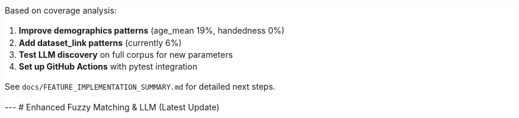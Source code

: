 Based on coverage analysis:

1. **Improve demographics patterns** (age_mean 19%, handedness 0%)
2. **Add dataset_link patterns** (currently 6%)
3. **Test LLM discovery** on full corpus for new parameters
4. **Set up GitHub Actions** with pytest integration

See `docs/FEATURE_IMPLEMENTATION_SUMMARY.md` for detailed next steps.

 
 - - - 
 
 
 
 #   E n h a n c e d   F u z z y   M a t c h i n g   &   L L M   ( L a t e s t   U p d a t e ) 
 
 